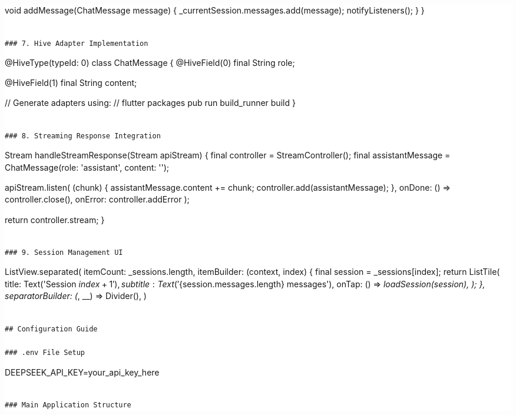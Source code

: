   void addMessage(ChatMessage message) {
    _currentSession.messages.add(message);
    notifyListeners();
  }
}
```

### 7. Hive Adapter Implementation
```

@HiveType(typeId: 0)
class ChatMessage {
  @HiveField(0)
  final String role;

  @HiveField(1)
  final String content;

  // Generate adapters using:
  // flutter packages pub run build_runner build
}
```

### 8. Streaming Response Integration
```

Stream<ChatMessage> handleStreamResponse(Stream<String> apiStream) {
  final controller = StreamController<ChatMessage>();
  final assistantMessage = ChatMessage(role: 'assistant', content: '');

  apiStream.listen(
    (chunk) {
      assistantMessage.content += chunk;
      controller.add(assistantMessage);
    },
    onDone: () => controller.close(),
    onError: controller.addError
  );

  return controller.stream;
}
```

### 9. Session Management UI
```

ListView.separated(
  itemCount: _sessions.length,
  itemBuilder: (context, index) {
    final session = _sessions[index];
    return ListTile(
      title: Text('Session ${index + 1}'),
      subtitle: Text('${session.messages.length} messages'),
      onTap: () => _loadSession(session),
    );
  },
  separatorBuilder: (_, __) => Divider(),
)
```

## Configuration Guide

### .env File Setup
```
DEEPSEEK_API_KEY=your_api_key_here
```

### Main Application Structure
```